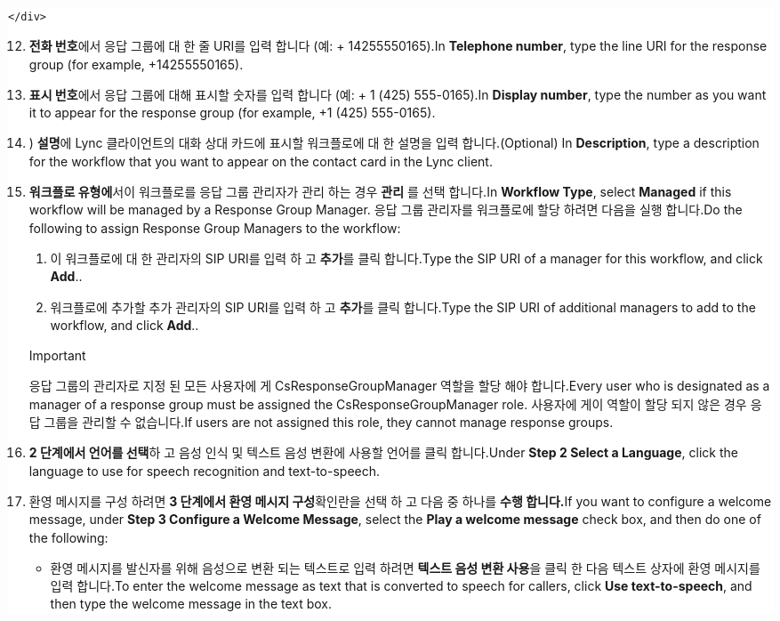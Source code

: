     
    </div>

12. <span data-ttu-id="83fd7-142">**전화 번호**에서 응답 그룹에 대 한 줄 URI를 입력 합니다 (예: + 14255550165).</span><span class="sxs-lookup"><span data-stu-id="83fd7-142">In **Telephone number**, type the line URI for the response group (for example, +14255550165).</span></span>

13. <span data-ttu-id="83fd7-143">**표시 번호**에서 응답 그룹에 대해 표시할 숫자를 입력 합니다 (예: + 1 (425) 555-0165).</span><span class="sxs-lookup"><span data-stu-id="83fd7-143">In **Display number**, type the number as you want it to appear for the response group (for example, +1 (425) 555-0165).</span></span>

14. <span data-ttu-id="83fd7-144">) **설명**에 Lync 클라이언트의 대화 상대 카드에 표시할 워크플로에 대 한 설명을 입력 합니다.</span><span class="sxs-lookup"><span data-stu-id="83fd7-144">(Optional) In **Description**, type a description for the workflow that you want to appear on the contact card in the Lync client.</span></span>

15. <span data-ttu-id="83fd7-145">**워크플로 유형에**서이 워크플로를 응답 그룹 관리자가 관리 하는 경우 **관리** 를 선택 합니다.</span><span class="sxs-lookup"><span data-stu-id="83fd7-145">In **Workflow Type**, select **Managed** if this workflow will be managed by a Response Group Manager.</span></span> <span data-ttu-id="83fd7-146">응답 그룹 관리자를 워크플로에 할당 하려면 다음을 실행 합니다.</span><span class="sxs-lookup"><span data-stu-id="83fd7-146">Do the following to assign Response Group Managers to the workflow:</span></span>
    
    1.  <span data-ttu-id="83fd7-147">이 워크플로에 대 한 관리자의 SIP URI를 입력 하 고 **추가**를 클릭 합니다.</span><span class="sxs-lookup"><span data-stu-id="83fd7-147">Type the SIP URI of a manager for this workflow, and click **Add**..</span></span>
    
    2.  <span data-ttu-id="83fd7-148">워크플로에 추가할 추가 관리자의 SIP URI를 입력 하 고 **추가**를 클릭 합니다.</span><span class="sxs-lookup"><span data-stu-id="83fd7-148">Type the SIP URI of additional managers to add to the workflow, and click **Add**..</span></span>
    
    <div>
    

    > [!IMPORTANT]  
    > <span data-ttu-id="83fd7-149">응답 그룹의 관리자로 지정 된 모든 사용자에 게 CsResponseGroupManager 역할을 할당 해야 합니다.</span><span class="sxs-lookup"><span data-stu-id="83fd7-149">Every user who is designated as a manager of a response group must be assigned the CsResponseGroupManager role.</span></span> <span data-ttu-id="83fd7-150">사용자에 게이 역할이 할당 되지 않은 경우 응답 그룹을 관리할 수 없습니다.</span><span class="sxs-lookup"><span data-stu-id="83fd7-150">If users are not assigned this role, they cannot manage response groups.</span></span>

    
    </div>

16. <span data-ttu-id="83fd7-151">**2 단계에서 언어를 선택**하 고 음성 인식 및 텍스트 음성 변환에 사용할 언어를 클릭 합니다.</span><span class="sxs-lookup"><span data-stu-id="83fd7-151">Under **Step 2 Select a Language**, click the language to use for speech recognition and text-to-speech.</span></span>

17. <span data-ttu-id="83fd7-152">환영 메시지를 구성 하려면 **3 단계에서 환영 메시지 구성**확인란을 선택 하 고 다음 중 하나를 **수행 합니다.**</span><span class="sxs-lookup"><span data-stu-id="83fd7-152">If you want to configure a welcome message, under **Step 3 Configure a Welcome Message**, select the **Play a welcome message** check box, and then do one of the following:</span></span>
    
      - <span data-ttu-id="83fd7-153">환영 메시지를 발신자를 위해 음성으로 변환 되는 텍스트로 입력 하려면 **텍스트 음성 변환 사용**을 클릭 한 다음 텍스트 상자에 환영 메시지를 입력 합니다.</span><span class="sxs-lookup"><span data-stu-id="83fd7-153">To enter the welcome message as text that is converted to speech for callers, click **Use text-to-speech**, and then type the welcome message in the text box.</span></span>
        
        <div>
        